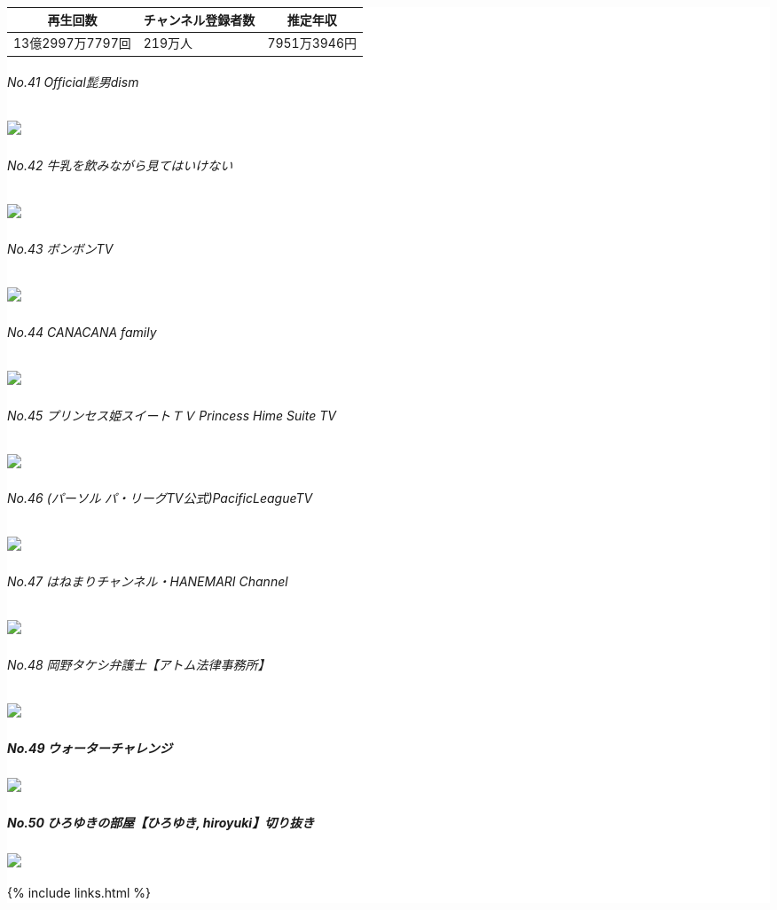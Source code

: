 |  再生回数  |  チャンネル登録者数  |  推定年収  |
| ---- | ---- | ---- |
|  13億2997万7797回  |  219万人  |  7951万3946円  |


###### No.41 Official髭男dism

![](https://yt3.ggpht.com/ytc/AKedOLSnU6SiJooMecPRP6XT7utSMMb-swf6VlMsF-cEZA=s176-c-k-c0x00ffffff-no-rj)



###### No.42 牛乳を飲みながら見てはいけない

![](https://yt3.ggpht.com/ytc/AKedOLQHsAR_mRo2ZiqdhcuQCpDMNl8EfdM-5NZ3rkM6=s176-c-k-c0x00ffffff-no-rj)


###### No.43 ボンボンTV

![](https://yt3.ggpht.com/ytc/AKedOLTStn58PiApc2DO20aDIH7aGcSoRLSYKVfx57KvdA=s176-c-k-c0x00ffffff-no-rj)


###### No.44 CANACANA family

![](https://yt3.ggpht.com/ytc/AKedOLRbbZOoIdp2YpWFIYM9-YXQpn53j_bFTqYpfDfeFg=s176-c-k-c0x00ffffff-no-rj)


###### No.45 プリンセス姫スイートＴＶ Princess Hime Suite TV

![](https://yt3.ggpht.com/ytc/AKedOLSTwaYE8yk_AReBGnu7iXFH9LUAa_rGHc-ZqNLh6A=s176-c-k-c0x00ffffff-no-rj)


###### No.46 (パーソル パ・リーグTV公式)PacificLeagueTV

![](https://yt3.ggpht.com/ytc/AKedOLT30kYzVVeW6NnYOg9-nkt1I77uwkw4CM_mlmbNnA=s176-c-k-c0x00ffffff-no-rj)


###### No.47 はねまりチャンネル・HANEMARI Channel

![](https://yt3.ggpht.com/_5gYqRvaqe7GfPDJ5kHiJpVP6et_Qwht-i75tb5ciSMVi1LVZRHdTwpgK9GH_MM07AHoIR1VJA=s176-c-k-c0x00ffffff-no-rj)


###### No.48 岡野タケシ弁護士【アトム法律事務所】

![](https://yt3.ggpht.com/s1EjAYyhFmQIQH4xN9MEeUtVku-8xvIpOKg3eIC-LsUcb94121QazNEn7U8gSCD2mIRfg_nT4DU=s176-c-k-c0x00ffffff-no-rj)

##### No.49 ウォーターチャレンジ

![](https://yt3.ggpht.com/ytc/AKedOLTbCtN02EVfFE-YogZWgxCbRLhByR3LD-ACoef0xg=s176-c-k-c0x00ffffff-no-rj)

##### No.50 ひろゆきの部屋【ひろゆき, hiroyuki】切り抜き

![](https://yt3.ggpht.com/67DAFgypBe1LbBPuDfbT7e9xnjMx3X4WLIXcqoKigoCaIiy1sLki_Neqj7beowlOYv7VGeercw=s176-c-k-c0x00ffffff-no-rj)











{% include links.html %}



